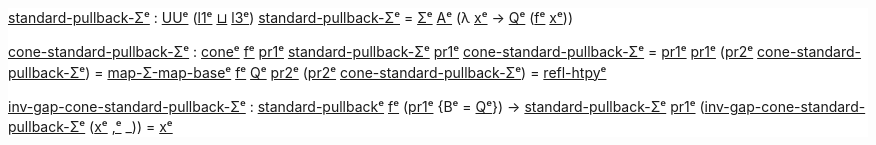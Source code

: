   <a id="1480" href="foundation.dependent-sums-pullbacks%25E1%25B5%2589.html#1480" class="Function">standard-pullback-Σᵉ</a> <a id="1501" class="Symbol">:</a> <a id="1503" href="Agda.Primitive.html#429" class="Primitive">UUᵉ</a> <a id="1507" class="Symbol">(</a><a id="1508" href="foundation.dependent-sums-pullbacks%25E1%25B5%2589.html#1383" class="Bound">l1ᵉ</a> <a id="1512" href="Agda.Primitive.html#961" class="Primitive Operator">⊔</a> <a id="1514" href="foundation.dependent-sums-pullbacks%25E1%25B5%2589.html#1391" class="Bound">l3ᵉ</a><a id="1517" class="Symbol">)</a>
  <a id="1521" href="foundation.dependent-sums-pullbacks%25E1%25B5%2589.html#1480" class="Function">standard-pullback-Σᵉ</a> <a id="1542" class="Symbol">=</a> <a id="1544" href="foundation.dependent-pair-types%25E1%25B5%2589.html#585" class="Record">Σᵉ</a> <a id="1547" href="foundation.dependent-sums-pullbacks%25E1%25B5%2589.html#1405" class="Bound">Aᵉ</a> <a id="1550" class="Symbol">(λ</a> <a id="1553" href="foundation.dependent-sums-pullbacks%25E1%25B5%2589.html#1553" class="Bound">xᵉ</a> <a id="1556" class="Symbol">→</a> <a id="1558" href="foundation.dependent-sums-pullbacks%25E1%25B5%2589.html#1450" class="Bound">Qᵉ</a> <a id="1561" class="Symbol">(</a><a id="1562" href="foundation.dependent-sums-pullbacks%25E1%25B5%2589.html#1435" class="Bound">fᵉ</a> <a id="1565" href="foundation.dependent-sums-pullbacks%25E1%25B5%2589.html#1553" class="Bound">xᵉ</a><a id="1567" class="Symbol">))</a>

  <a id="1573" href="foundation.dependent-sums-pullbacks%25E1%25B5%2589.html#1573" class="Function">cone-standard-pullback-Σᵉ</a> <a id="1599" class="Symbol">:</a> <a id="1601" href="foundation.cones-over-cospan-diagrams%25E1%25B5%2589.html#1896" class="Function">coneᵉ</a> <a id="1607" href="foundation.dependent-sums-pullbacks%25E1%25B5%2589.html#1435" class="Bound">fᵉ</a> <a id="1610" href="foundation.dependent-pair-types%25E1%25B5%2589.html#697" class="Field">pr1ᵉ</a> <a id="1615" href="foundation.dependent-sums-pullbacks%25E1%25B5%2589.html#1480" class="Function">standard-pullback-Σᵉ</a>
  <a id="1638" href="foundation.dependent-pair-types%25E1%25B5%2589.html#697" class="Field">pr1ᵉ</a> <a id="1643" href="foundation.dependent-sums-pullbacks%25E1%25B5%2589.html#1573" class="Function">cone-standard-pullback-Σᵉ</a> <a id="1669" class="Symbol">=</a> <a id="1671" href="foundation.dependent-pair-types%25E1%25B5%2589.html#697" class="Field">pr1ᵉ</a>
  <a id="1678" href="foundation.dependent-pair-types%25E1%25B5%2589.html#697" class="Field">pr1ᵉ</a> <a id="1683" class="Symbol">(</a><a id="1684" href="foundation.dependent-pair-types%25E1%25B5%2589.html#711" class="Field">pr2ᵉ</a> <a id="1689" href="foundation.dependent-sums-pullbacks%25E1%25B5%2589.html#1573" class="Function">cone-standard-pullback-Σᵉ</a><a id="1714" class="Symbol">)</a> <a id="1716" class="Symbol">=</a> <a id="1718" href="foundation-core.functoriality-dependent-pair-types%25E1%25B5%2589.html#1879" class="Function">map-Σ-map-baseᵉ</a> <a id="1734" href="foundation.dependent-sums-pullbacks%25E1%25B5%2589.html#1435" class="Bound">fᵉ</a> <a id="1737" href="foundation.dependent-sums-pullbacks%25E1%25B5%2589.html#1450" class="Bound">Qᵉ</a>
  <a id="1742" href="foundation.dependent-pair-types%25E1%25B5%2589.html#711" class="Field">pr2ᵉ</a> <a id="1747" class="Symbol">(</a><a id="1748" href="foundation.dependent-pair-types%25E1%25B5%2589.html#711" class="Field">pr2ᵉ</a> <a id="1753" href="foundation.dependent-sums-pullbacks%25E1%25B5%2589.html#1573" class="Function">cone-standard-pullback-Σᵉ</a><a id="1778" class="Symbol">)</a> <a id="1780" class="Symbol">=</a> <a id="1782" href="foundation-core.homotopies%25E1%25B5%2589.html#3017" class="Function">refl-htpyᵉ</a>

  <a id="1796" href="foundation.dependent-sums-pullbacks%25E1%25B5%2589.html#1796" class="Function">inv-gap-cone-standard-pullback-Σᵉ</a> <a id="1830" class="Symbol">:</a>
    <a id="1836" href="foundation.standard-pullbacks%25E1%25B5%2589.html#2215" class="Function">standard-pullbackᵉ</a> <a id="1855" href="foundation.dependent-sums-pullbacks%25E1%25B5%2589.html#1435" class="Bound">fᵉ</a> <a id="1858" class="Symbol">(</a><a id="1859" href="foundation.dependent-pair-types%25E1%25B5%2589.html#697" class="Field">pr1ᵉ</a> <a id="1864" class="Symbol">{</a><a id="1865" class="Argument">Bᵉ</a> <a id="1868" class="Symbol">=</a> <a id="1870" href="foundation.dependent-sums-pullbacks%25E1%25B5%2589.html#1450" class="Bound">Qᵉ</a><a id="1872" class="Symbol">})</a> <a id="1875" class="Symbol">→</a> <a id="1877" href="foundation.dependent-sums-pullbacks%25E1%25B5%2589.html#1480" class="Function">standard-pullback-Σᵉ</a>
  <a id="1900" href="foundation.dependent-pair-types%25E1%25B5%2589.html#697" class="Field">pr1ᵉ</a> <a id="1905" class="Symbol">(</a><a id="1906" href="foundation.dependent-sums-pullbacks%25E1%25B5%2589.html#1796" class="Function">inv-gap-cone-standard-pullback-Σᵉ</a> <a id="1940" class="Symbol">(</a><a id="1941" href="foundation.dependent-sums-pullbacks%25E1%25B5%2589.html#1941" class="Bound">xᵉ</a> <a id="1944" href="foundation.dependent-pair-types%25E1%25B5%2589.html#788" class="InductiveConstructor Operator">,ᵉ</a> <a id="1947" class="Symbol">_))</a> <a id="1951" class="Symbol">=</a> <a id="1953" href="foundation.dependent-sums-pullbacks%25E1%25B5%2589.html#1941" class="Bound">xᵉ</a>